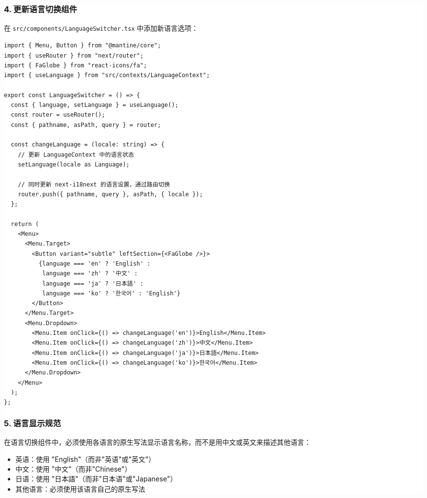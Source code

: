 ### 4. 更新语言切换组件

在 `src/components/LanguageSwitcher.tsx` 中添加新语言选项：

```tsx
import { Menu, Button } from "@mantine/core";
import { useRouter } from "next/router";
import { FaGlobe } from "react-icons/fa";
import { useLanguage } from "src/contexts/LanguageContext";

export const LanguageSwitcher = () => {
  const { language, setLanguage } = useLanguage();
  const router = useRouter();
  const { pathname, asPath, query } = router;

  const changeLanguage = (locale: string) => {
    // 更新 LanguageContext 中的语言状态
    setLanguage(locale as Language);
    
    // 同时更新 next-i18next 的语言设置，通过路由切换
    router.push({ pathname, query }, asPath, { locale });
  };

  return (
    <Menu>
      <Menu.Target>
        <Button variant="subtle" leftSection={<FaGlobe />}>
          {language === 'en' ? 'English' : 
           language === 'zh' ? '中文' : 
           language === 'ja' ? '日本語' :
           language === 'ko' ? '한국어' : 'English'}
        </Button>
      </Menu.Target>
      <Menu.Dropdown>
        <Menu.Item onClick={() => changeLanguage('en')}>English</Menu.Item>
        <Menu.Item onClick={() => changeLanguage('zh')}>中文</Menu.Item>
        <Menu.Item onClick={() => changeLanguage('ja')}>日本語</Menu.Item>
        <Menu.Item onClick={() => changeLanguage('ko')}>한국어</Menu.Item>
      </Menu.Dropdown>
    </Menu>
  );
};
```

### 5. 语言显示规范

在语言切换组件中，必须使用各语言的原生写法显示语言名称，而不是用中文或英文来描述其他语言：

- 英语：使用 "English"（而非"英语"或"英文"）
- 中文：使用 "中文"（而非"Chinese"）
- 日语：使用 "日本語"（而非"日本语"或"Japanese"）
- 其他语言：必须使用该语言自己的原生写法
